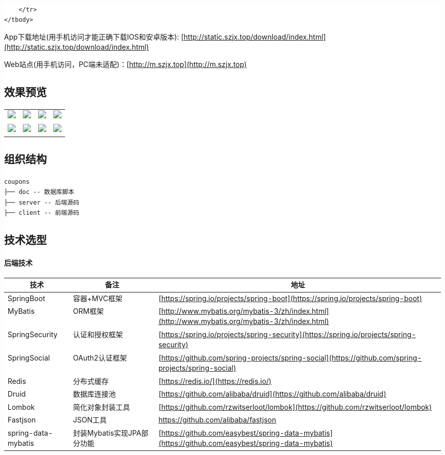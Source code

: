         </tr>
    </tbody>
</table>

App下载地址(用手机访问才能正确下载IOS和安卓版本): [http://static.szjx.top/download/index.html](http://static.szjx.top/download/index.html)

Web站点(用手机访问，PC端未适配)：[http://m.szjx.top](http://m.szjx.top)

## 效果预览
<table>
    <tbody>
        <tr style="background-color: white;">
            <td align="center"><img width="200" src="https://tva1.sinaimg.cn/large/008eGmZEly1gn4hfiqyqoj30ku11240m.jpg"></td>
            <td align="center"><img width="200" src="https://tva1.sinaimg.cn/large/008eGmZEly1gn4hggo8thj30ku112aba.jpg"></td>
            <td align="center"><img width="200" src="https://tva1.sinaimg.cn/large/008eGmZEly1gn4hge5bwuj30ku112my9.jpg"></td>
            <td align="center"><img width="200" src="https://tva1.sinaimg.cn/large/008eGmZEly1gn4hgbc1e2j30ku112dhz.jpg"></td>
        </tr>
        <tr style="background-color: white;">
            <td align="center"><img width="200" src="https://tva1.sinaimg.cn/large/008eGmZEly1gn4hg8p7uhj30ku112acg.jpg"></td>
            <td align="center"><img width="200" src="https://tva1.sinaimg.cn/large/008eGmZEly1gn4hg5kj8lj30ku112tc6.jpg"></td>
            <td align="center"><img width="200" src="https://tva1.sinaimg.cn/large/008eGmZEly1gn4hg10sibj30ku112acs.jpg"></td>
            <td align="center"><img width="200" src="https://tva1.sinaimg.cn/large/008eGmZEly1gn4hft8rzcj30ku1123yt.jpg"></td>
        </tr>
    </tbody>
</table>


## 组织结构

```
coupons
├── doc -- 数据库脚本
├── server -- 后端源码
├── client -- 前端源码
```

## 技术选型

#### 后端技术
|  技术   | 备注  | 地址  |
|  ----  | ----  |----  |
| SpringBoot  | 容器+MVC框架 | [https://spring.io/projects/spring-boot](https://spring.io/projects/spring-boot) |
| MyBatis  | 	ORM框架 | [http://www.mybatis.org/mybatis-3/zh/index.html](http://www.mybatis.org/mybatis-3/zh/index.html) |
| SpringSecurity  | 认证和授权框架 | [https://spring.io/projects/spring-security](https://spring.io/projects/spring-security) |
| SpringSocial  | OAuth2认证框架 | [https://github.com/spring-projects/spring-social](https://github.com/spring-projects/spring-social) |
| Redis  | 分布式缓存 | [https://redis.io/](https://redis.io/) |
| Druid  | 数据库连接池 | [https://github.com/alibaba/druid](https://github.com/alibaba/druid) |
| Lombok  | 简化对象封装工具 | [https://github.com/rzwitserloot/lombok](https://github.com/rzwitserloot/lombok) |
| Fastjson  | JSON工具 | https://github.com/alibaba/fastjson |
| spring-data-mybatis  | 封装Mybatis实现JPA部分功能 | [https://github.com/easybest/spring-data-mybatis](https://github.com/easybest/spring-data-mybatis) |
